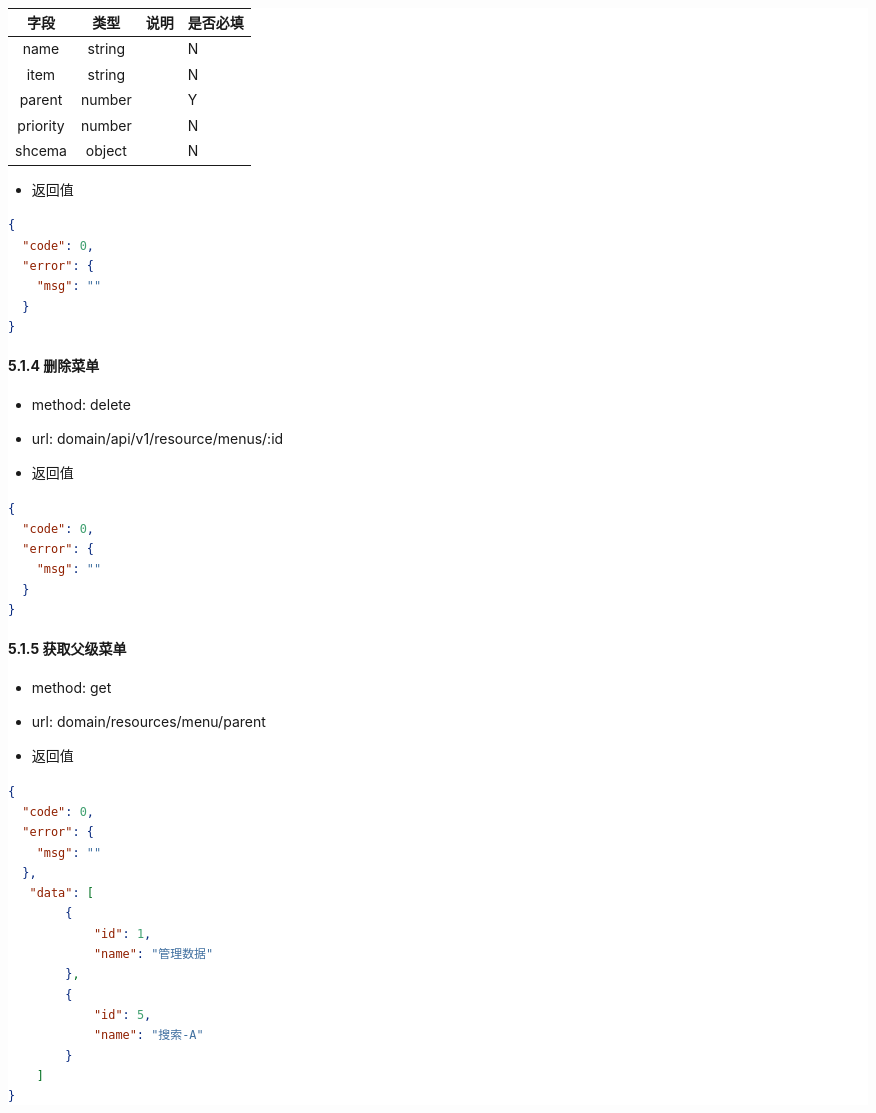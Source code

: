 | 字段 | 类型 | 说明 |是否必填 |
|:----:|:---:|:---:|:--- |
| name | string |  | N |
| item | string |  | N |
| parent | number |  | Y |
| priority | number |  | N |
| shcema | object |  | N |

- 返回值

``` json
{
  "code": 0,
  "error": {
    "msg": ""
  }
}
```

#### 5.1.4 删除菜单

- method: delete
- url: domain/api/v1/resource/menus/:id

- 返回值

``` json
{
  "code": 0,
  "error": {
    "msg": ""
  }
}
```

#### 5.1.5 获取父级菜单

- method: get
- url: domain/resources/menu/parent

- 返回值

``` json
{
  "code": 0,
  "error": {
    "msg": ""
  },
   "data": [
        {
            "id": 1,
            "name": "管理数据"
        },
        {
            "id": 5,
            "name": "搜索-A"
        }
    ]
}
```
